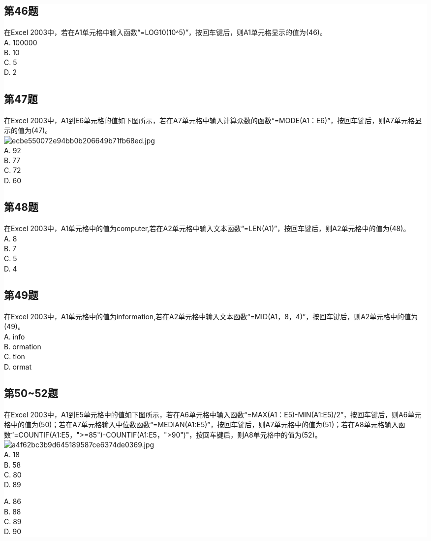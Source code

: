 
## 第46题 ##

在Excel 2003中，若在A1单元格中输入函数“=LOG10(10˄5)”，按回车键后，则A1单元格显示的值为(46)。  
A. 100000  
B. 10  
C. 5  
D. 2  


## 第47题 ##

在Excel 2003中，A1到E6单元格的值如下图所示，若在A7单元格中输入计算众数的函数“=MODE(A1：E6)”，按回车键后，则A7单元格显示的值为(47)。  
![ecbe550072e94bb0b206649b71fb68ed.jpg][]  
A. 92  
B. 77  
C. 72  
D. 60  


## 第48题 ##

在Excel 2003中，A1单元格中的值为computer,若在A2单元格中输入文本函数“=LEN(A1)”，按回车键后，则A2单元格中的值为(48)。  
A. 8  
B. 7  
C. 5  
D. 4  


## 第49题 ##

在Excel 2003中，A1单元格中的值为information,若在A2单元格中输入文本函数“=MID(A1，8，4)”，按回车键后，则A2单元格中的值为(49)。  
A. info  
B. ormation  
C. tion  
D. ormat  


## 第50~52题 ##

在Excel 2003中，A1到E5单元格中的值如下图所示，若在A6单元格中输入函数“=MAX(A1：E5)-MIN(A1:E5)/2”，按回车键后，则A6单元格中的值为(50)；若在A7单元格输入中位数函数“=MEDIAN(A1:E5)”，按回车键后，则A7单元格中的值为(51)；若在A8单元格输入函数“=COUNTIF(A1:E5，"&gt;=85")-COUNTIF(A1:E5，"&gt;90")"，按回车键后，则A8单元格中的值为(52)。  
![a4f62bc3b9d645189587ce6374de0369.jpg][]  
A. 18  
B. 58  
C. 80  
D. 89  
  
A. 86  
B. 88  
C. 89  
D. 90  
  

[277dc6900a7545b891738ea1de1ec754.jpg]: https://www.xkxxkx.cn/file/exam/software/信息处理技术员/综合知识/第44题/277dc6900a7545b891738ea1de1ec754.jpg
[ecbe550072e94bb0b206649b71fb68ed.jpg]: https://www.xkxxkx.cn/file/exam/software/信息处理技术员/综合知识/第47题/ecbe550072e94bb0b206649b71fb68ed.jpg
[a4f62bc3b9d645189587ce6374de0369.jpg]: https://www.xkxxkx.cn/file/exam/software/信息处理技术员/综合知识/第50题/a4f62bc3b9d645189587ce6374de0369.jpg
[44a3ea0415de4b03a7988b4c908c20da.jpg]: https://www.xkxxkx.cn/file/exam/software/信息处理技术员/综合知识/第57题/44a3ea0415de4b03a7988b4c908c20da.jpg
[75adb3118ef34c4f894de66aeb51658c.jpg]: https://www.xkxxkx.cn/file/exam/software/信息处理技术员/综合知识/第69题/75adb3118ef34c4f894de66aeb51658c.jpg
[c13a1a70bbde4a8db9eebc156bf191d4.jpg]: https://www.xkxxkx.cn/file/exam/software/信息处理技术员/综合知识/第35题/c13a1a70bbde4a8db9eebc156bf191d4.jpg
[c3adddf3278345c8a325eddfaa4f4292.jpg]: https://www.xkxxkx.cn/file/exam/software/信息处理技术员/综合知识/第35题/c3adddf3278345c8a325eddfaa4f4292.jpg